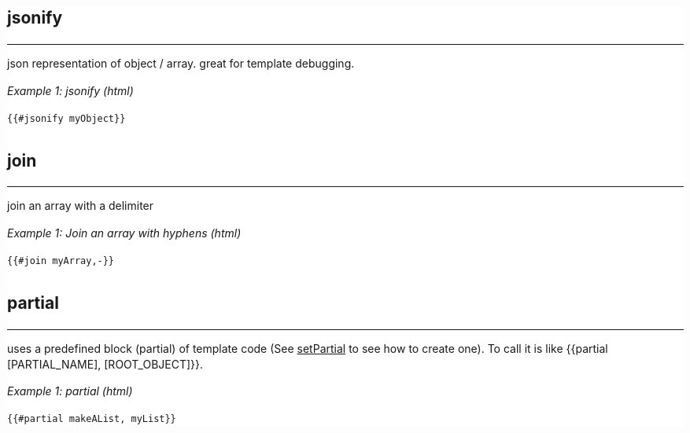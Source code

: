 <a id='documentation/jsonify' name='documentation/jsonify'></a>
jsonify
-----
---

  

json representation  of object / array. great for template debugging.

*Example 1: jsonify (html)*
```html
{{#jsonify myObject}}
 ```

<a id='documentation/join' name='documentation/join'></a>
join
-----
---

  

join an array with a delimiter

*Example 1: Join an array with hyphens (html)*
```html
{{#join myArray,-}}
 ```

<a id='documentation/partial' name='documentation/partial'></a>
partial
-----
---

  

uses a predefined block (partial) of template code (See [setPartial](#setPartial) to see how to create one). To call it is like {{partial [PARTIAL_NAME], [ROOT_OBJECT]}}.

*Example 1: partial (html)*
```html
{{#partial makeAList, myList}}
 ```

 
